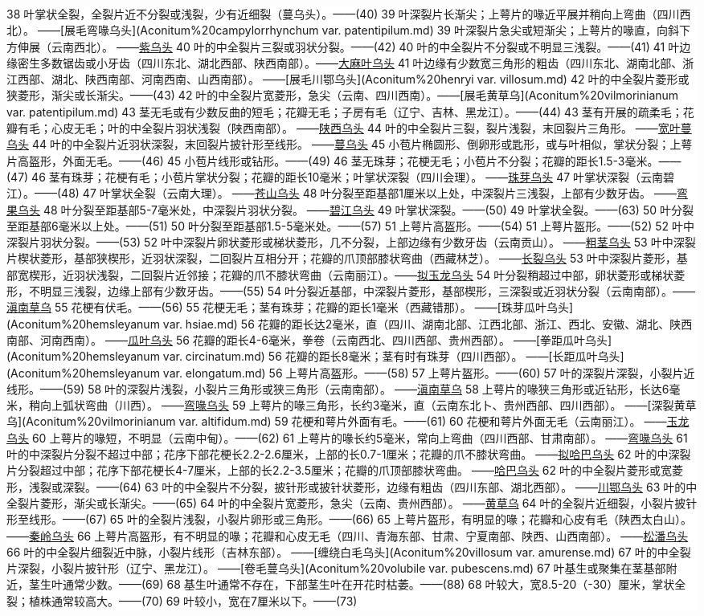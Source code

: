 38 叶掌状全裂，全裂片近不分裂或浅裂，少有近细裂（蔓乌头）。——(40)
39 叶深裂片长渐尖；上萼片的喙近平展并稍向上弯曲（四川西北）。 ——[展毛弯喙乌头](Aconitum%20campylorrhynchum var. patentipilum.md)
39 叶深裂片急尖或短渐尖；上萼片的喙直，向斜下方伸展（云南西北）。 ——[紫乌头](Aconitum%20episcopale.md)
40 叶的中全裂片三裂或羽状分裂。——(42)
40 叶的中全裂片不分裂或不明显三浅裂。——(41)
41 叶边缘密生多数锯齿或小牙齿（四川东北、湖北西部、陕西南部）。——[大麻叶乌头](Aconitum%20cannabifolium.md)
41 叶边缘有少数宽三角形的粗齿（四川东北、湖南北部、浙江西部、湖北、陕西南部、河南西南、山西南部）。 ——[展毛川鄂乌头](Aconitum%20henryi var. villosum.md)
42 叶的中全裂片菱形或狭菱形，渐尖或长渐尖。——(43)
42 叶的中全裂片宽菱形，急尖（云南、四川西南）。——[展毛黄草乌](Aconitum%20vilmorinianum var. patentipilum.md)
43 茎无毛或有少数反曲的短毛；花瓣无毛；子房有毛（辽宁、吉林、黑龙江）。——(44)
43 茎有开展的疏柔毛；花瓣有毛；心皮无毛；叶的中全裂片羽状浅裂（陕西南部）。 ——[陕西乌头](Aconitum%20shensiense.md)
44 叶的中全裂片三裂，裂片浅裂，末回裂片三角形。 ——[宽叶蔓乌头](Aconitum%20sczukinii.md)
44 叶的中全裂片近羽状深裂，末回裂片披针形至线形。 ——[蔓乌头](Aconitum%20volubile.md)
45 小苞片椭圆形、倒卵形或匙形，或与叶相似，掌状分裂；上萼片高盔形，外面无毛。——(46)
45 小苞片线形或钻形。——(49)
46 茎无珠芽；花梗无毛；小苞片不分裂；花瓣的距长1.5-3毫米。——(47)
46 茎有珠芽；花梗有毛；小苞片掌状分裂；花瓣的距长10毫米；叶掌状深裂（四川会理）。 ——[珠芽乌头](Aconitum%20bulbilliferum.md)
47 叶掌状深裂（云南碧江）。——(48)
47 叶掌状全裂（云南大理）。 ——[苍山乌头](Aconitum%20contortum.md)
48 叶分裂至距基部1厘米以上处，中深裂片三浅裂，上部有少数牙齿。 ——[弯果乌头](Aconitum%20refracticarpum.md)
48 叶分裂至距基部5-7毫米处，中深裂片羽状分裂。 ——[碧江乌头](Aconitum%20tsaii.md)
49 叶掌状深裂。——(50)
49 叶掌状全裂。——(63)
50 叶分裂至距基部6毫米以上处。——(51)
50 叶分裂至距基部1.5-5毫米处。——(57)
51 上萼片高盔形。——(54)
51 上萼片盔形。——(52)
52 叶中深裂片羽状分裂。——(53)
52 叶中深裂片卵状菱形或梯状菱形，几不分裂，上部边缘有少数牙齿（云南贡山）。 ——[粗茎乌头](Aconitum%20crassicaule.md)
53 叶中深裂片楔状菱形，基部狭楔形，近羽状深裂，二回裂片互相分开；花瓣的爪顶部膝状弯曲（西藏林芝）。 ——[长裂乌头](Aconitum%20longilobum.md)
53 叶中深裂片菱形，基部宽楔形，近羽状浅裂，二回裂片近邻接；花瓣的爪不膝状弯曲（云南丽江）。——[拟玉龙乌头](Aconitum%20pseudostapfianum.md)
54 叶分裂稍超过中部，卵状菱形或梯状菱形，不明显三浅裂，边缘上部有少数牙齿。——(55)
54 叶分裂近基部，中深裂片菱形，基部楔形，三深裂或近羽状分裂（云南南部）。——[滇南草乌](Aconitum%20austroyunnanense.md)
55 花梗有伏毛。——(56)
55 花梗无毛；茎有珠芽；花瓣的距长1毫米（西藏错那）。 ——[珠芽瓜叶乌头](Aconitum%20hemsleyanum var. hsiae.md)
56 花瓣的距长达2毫米，直（四川、湖南北部、江西北部、浙江、西北、安徽、湖北、陕西南部、河南西南）。 ——[瓜叶乌头](Aconitum%20hemsleyanum.md)
56 花瓣的距长4-6毫米，拳卷（云南西北、四川西部、贵州西部）。 ——[拳距瓜叶乌头](Aconitum%20hemsleyanum var. circinatum.md)
56 花瓣的距长8毫米；茎有时有珠芽（四川西部）。 ——[长距瓜叶乌头](Aconitum%20hemsleyanum var. elongatum.md)
56 上萼片高盔形。——(58)
57 上萼片盔形。——(60)
57 叶的深裂片深裂，小裂片近线形。——(59)
58 叶的深裂片浅裂，小裂片三角形或狭三角形（云南南部）。 ——[滇南草乌](Aconitum%20austroyunnanense.md)
58 上萼片的喙狭三角形或近钻形，长达6毫米，稍向上弧状弯曲（川西）。 ——[弯喙乌头](Aconitum%20campylorrhynchum.md)
59 上萼片的喙三角形，长约3毫米，直（云南东北卜、贵州西部、四川西部）。  ——[深裂黄草乌](Aconitum%20vilmorinianum var. altifidum.md)
59 花梗和萼片外面有毛。——(61)
60 花梗和萼片外面无毛（云南丽江）。 ——[玉龙乌头](Aconitum%20stapfianum.md)
60 上萼片的喙短，不明显（云南中甸）。——(62)
61 上萼片的喙长约5毫米，常向上弯曲（四川西部、甘肃南部）。  ——[弯喙乌头](Aconitum%20campylorrhynchum.md)
61 叶的中深裂片分裂不超过中部；花序下部花梗长2.2-2.6厘米，上部的长0.7-1厘米；花瓣的爪不膝状弯曲。 ——[拟哈巴乌头](Aconitum%20chuianum.md)
62 叶的中深裂片分裂超过中部；花序下部花梗长4-7厘米，上部的长2.2-3.5厘米；花瓣的爪顶部膝状弯曲。 ——[哈巴乌头](Aconitum%20habaense.md)
62 叶的中全裂片菱形或宽菱形，浅裂或深裂。——(64)
63 叶的中全裂片不分裂，披针形或披针状菱形，边缘有粗齿（四川东部、湖北西部）。 ——[川鄂乌头](Aconitum%20henryi.md)
63 叶的中全裂片菱形，渐尖或长渐尖。——(65)
64 叶的中全裂片宽菱形，急尖（云南、贵州西部）。 ——[黄草乌](Aconitum%20vilmorinianum.md)
64 叶的全裂片近细裂，小裂片披针形至线形。——(67)
65 叶的全裂片浅裂，小裂片卵形或三角形。——(66)
65 上萼片盔形，有明显的喙；花瓣和心皮有毛（陕西太白山）。 ——[秦岭乌头](Aconitum%20liouii.md)
66 上萼片高盔形，有不明显的喙；花瓣和心皮无毛（四川、青海东部、甘肃、宁夏南部、陕西、山西南部）。 ——[松潘乌头](Aconitum%20sungpanense.md)
66 叶的中全裂片细裂近中脉，小裂片线形（吉林东部）。 ——[缠绕白毛乌头](Aconitum%20villosum var. amurense.md)
67 叶的中全裂片深裂，小裂片披针形（辽宁、黑龙江）。 ——[卷毛蔓乌头](Aconitum%20volubile var. pubescens.md)
67 叶基生或聚集在茎基部附近，茎生叶通常少数。——(69)
68 基生叶通常不存在，下部茎生叶在开花时枯萎。——(88)
68 叶较大，宽8.5-20（-30）厘米，掌状全裂；植株通常较高大。——(70)
69 叶较小，宽在7厘米以下。——(73)